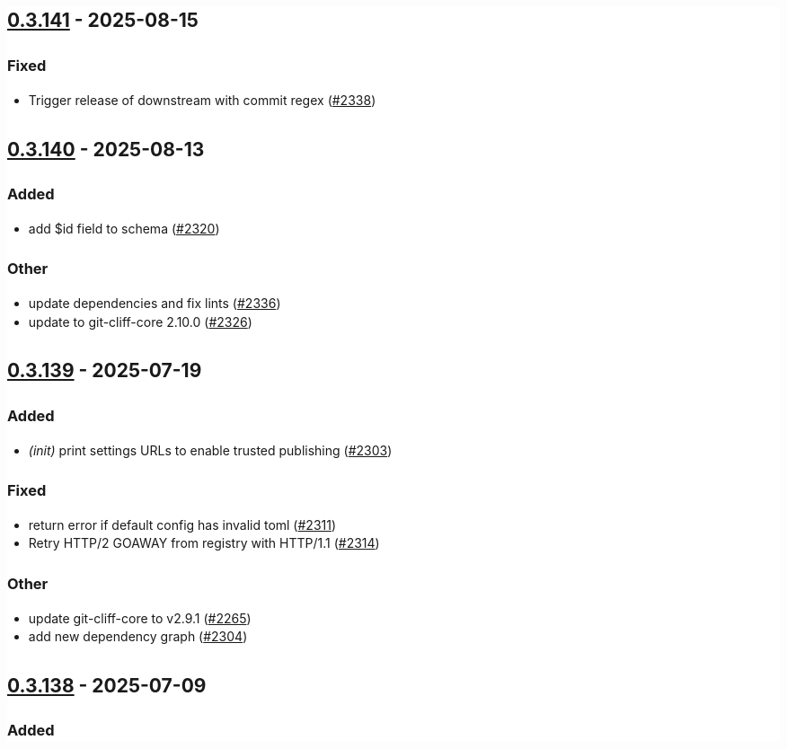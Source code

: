 ## [0.3.141](https://github.com/release-plz/release-plz/compare/release-plz-v0.3.140...release-plz-v0.3.141) - 2025-08-15

### Fixed

- Trigger release of downstream with commit regex ([#2338](https://github.com/release-plz/release-plz/pull/2338))

## [0.3.140](https://github.com/release-plz/release-plz/compare/release-plz-v0.3.139...release-plz-v0.3.140) - 2025-08-13

### Added

- add $id field to schema ([#2320](https://github.com/release-plz/release-plz/pull/2320))

### Other

- update dependencies and fix lints ([#2336](https://github.com/release-plz/release-plz/pull/2336))
- update to git-cliff-core 2.10.0 ([#2326](https://github.com/release-plz/release-plz/pull/2326))

## [0.3.139](https://github.com/release-plz/release-plz/compare/release-plz-v0.3.138...release-plz-v0.3.139) - 2025-07-19

### Added

- *(init)* print settings URLs to enable trusted publishing ([#2303](https://github.com/release-plz/release-plz/pull/2303))

### Fixed

- return error if default config has invalid toml ([#2311](https://github.com/release-plz/release-plz/pull/2311))
- Retry HTTP/2 GOAWAY from registry with HTTP/1.1 ([#2314](https://github.com/release-plz/release-plz/pull/2314))

### Other

- update git-cliff-core to v2.9.1 ([#2265](https://github.com/release-plz/release-plz/pull/2265))
- add new dependency graph ([#2304](https://github.com/release-plz/release-plz/pull/2304))

## [0.3.138](https://github.com/release-plz/release-plz/compare/release-plz-v0.3.137...release-plz-v0.3.138) - 2025-07-09

### Added
